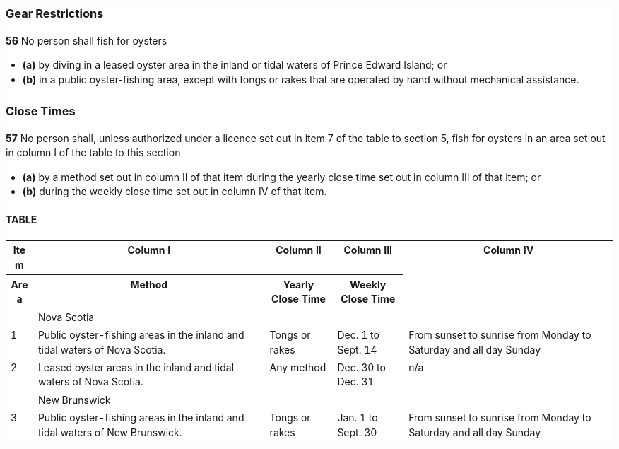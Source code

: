 

### Gear Restrictions


**56** No person shall fish for oysters
- **(a)** by diving in a leased oyster area in the inland or tidal waters of Prince Edward Island; or
- **(b)** in a public oyster-fishing area, except with tongs or rakes that are operated by hand without mechanical assistance.




### Close Times


**57** No person shall, unless authorized under a licence set out in item 7 of the table to section 5, fish for oysters in an area set out in column I of the table to this section
- **(a)** by a method set out in column II of that item during the yearly close time set out in column III of that item; or
- **(b)** during the weekly close time set out in column IV of that item.
#### TABLE
<table>
<tr>
<th>Item</th>
<th>Column I</th>
<th>Column II</th>
<th>Column III</th>
<th>Column IV</th>
</tr>
<tr>
<th>Area</th>
<th>Method</th>
<th>Yearly Close Time</th>
<th>Weekly Close Time</th>
</tr>
<tr>
<td></td>
<td>Nova Scotia</td>
</tr>
<tr>
<td>1</td>
<td>Public oyster-fishing areas in the inland and tidal waters of Nova Scotia.</td>
<td>Tongs or rakes</td>
<td>Dec. 1 to Sept. 14</td>
<td>From sunset to sunrise from Monday to Saturday and all day Sunday</td>
</tr>
<tr>
<td>2</td>
<td>Leased oyster areas in the inland and tidal waters of Nova Scotia.</td>
<td>Any method</td>
<td>Dec. 30 to Dec. 31</td>
<td>n/a</td>
</tr>
<tr>
<td></td>
<td>New Brunswick</td>
</tr>
<tr>
<td>3</td>
<td>Public oyster-fishing areas in the inland and tidal waters of New Brunswick.</td>
<td>Tongs or rakes</td>
<td>Jan. 1 to Sept. 30</td>
<td>From sunset to sunrise from Monday to Saturday and all day Sunday</td>
</tr>
